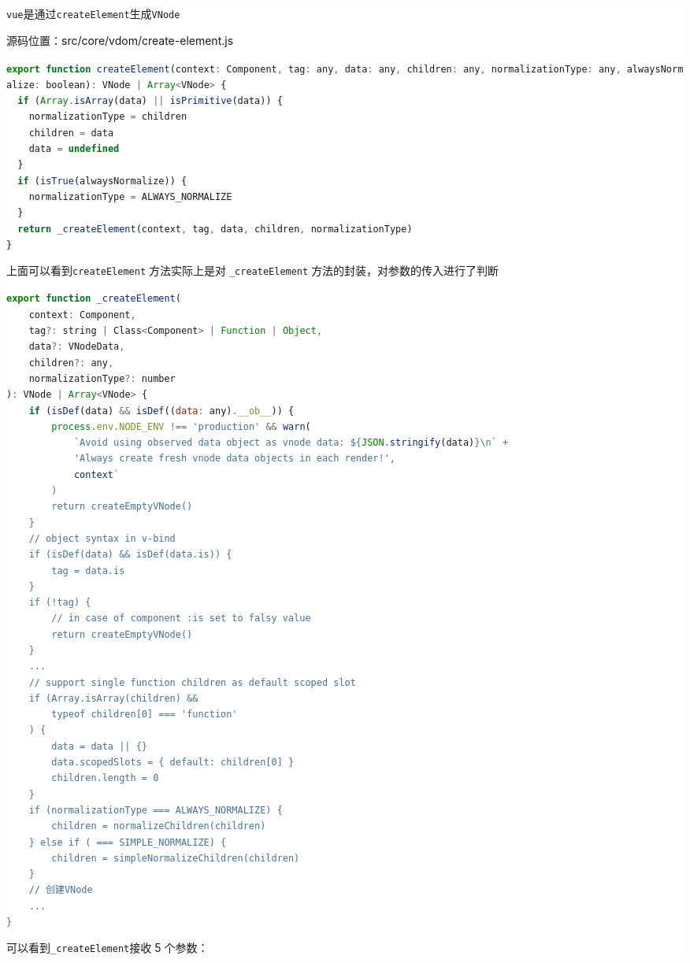 `vue`是通过`createElement`生成`VNode`

源码位置：src/core/vdom/create-element.js

```js
export function createElement(context: Component, tag: any, data: any, children: any, normalizationType: any, alwaysNormalize: boolean): VNode | Array<VNode> {
  if (Array.isArray(data) || isPrimitive(data)) {
    normalizationType = children
    children = data
    data = undefined
  }
  if (isTrue(alwaysNormalize)) {
    normalizationType = ALWAYS_NORMALIZE
  }
  return _createElement(context, tag, data, children, normalizationType)
}
```
上面可以看到`createElement` 方法实际上是对 `_createElement` 方法的封装，对参数的传入进行了判断

```js
export function _createElement(
    context: Component,
    tag?: string | Class<Component> | Function | Object,
    data?: VNodeData,
    children?: any,
    normalizationType?: number
): VNode | Array<VNode> {
    if (isDef(data) && isDef((data: any).__ob__)) {
        process.env.NODE_ENV !== 'production' && warn(
            `Avoid using observed data object as vnode data: ${JSON.stringify(data)}\n` +
            'Always create fresh vnode data objects in each render!',
            context`
        )
        return createEmptyVNode()
    }
    // object syntax in v-bind
    if (isDef(data) && isDef(data.is)) {
        tag = data.is
    }
    if (!tag) {
        // in case of component :is set to falsy value
        return createEmptyVNode()
    }
    ...
    // support single function children as default scoped slot
    if (Array.isArray(children) &&
        typeof children[0] === 'function'
    ) {
        data = data || {}
        data.scopedSlots = { default: children[0] }
        children.length = 0
    }
    if (normalizationType === ALWAYS_NORMALIZE) {
        children = normalizeChildren(children)
    } else if ( === SIMPLE_NORMALIZE) {
        children = simpleNormalizeChildren(children)
    }
	// 创建VNode
    ...
}
```
可以看到`_createElement`接收 5 个参数：
